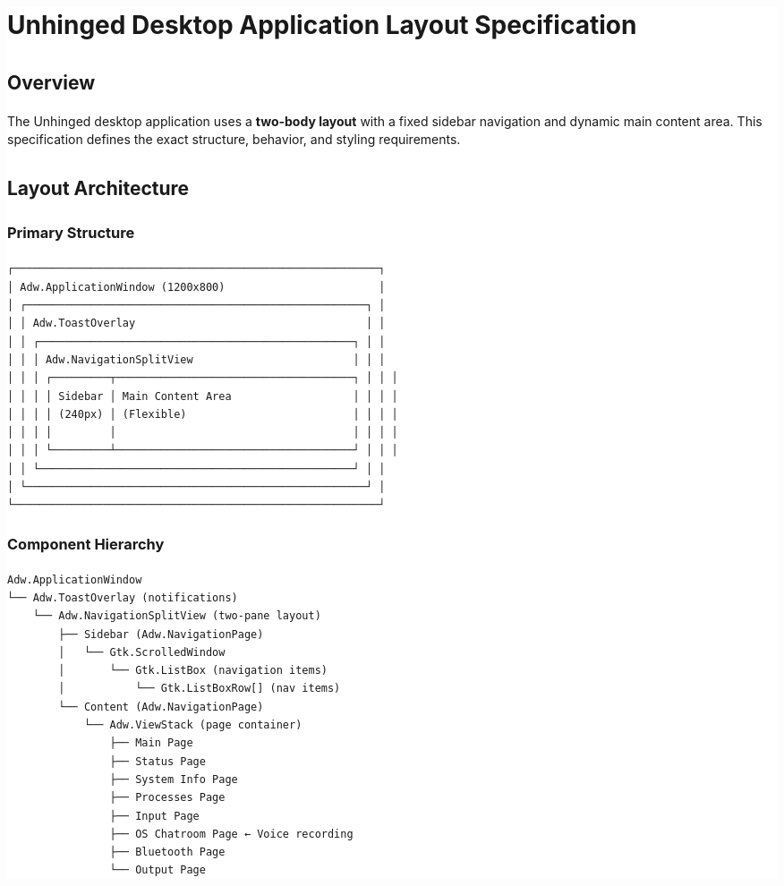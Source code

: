 # Unhinged Desktop Application Layout Specification

## Overview

The Unhinged desktop application uses a **two-body layout** with a fixed sidebar navigation and dynamic main content area. This specification defines the exact structure, behavior, and styling requirements.

## Layout Architecture

### Primary Structure
```
┌─────────────────────────────────────────────────────────┐
│ Adw.ApplicationWindow (1200x800)                        │
│ ┌─────────────────────────────────────────────────────┐ │
│ │ Adw.ToastOverlay                                    │ │
│ │ ┌─────────────────────────────────────────────────┐ │ │
│ │ │ Adw.NavigationSplitView                         │ │ │
│ │ │ ┌─────────┬─────────────────────────────────────┐ │ │ │
│ │ │ │ Sidebar │ Main Content Area                   │ │ │ │
│ │ │ │ (240px) │ (Flexible)                          │ │ │ │
│ │ │ │         │                                     │ │ │ │
│ │ │ └─────────┴─────────────────────────────────────┘ │ │ │
│ │ └─────────────────────────────────────────────────┘ │ │
│ └─────────────────────────────────────────────────────┘ │
└─────────────────────────────────────────────────────────┘
```

### Component Hierarchy
```
Adw.ApplicationWindow
└── Adw.ToastOverlay (notifications)
    └── Adw.NavigationSplitView (two-pane layout)
        ├── Sidebar (Adw.NavigationPage)
        │   └── Gtk.ScrolledWindow
        │       └── Gtk.ListBox (navigation items)
        │           └── Gtk.ListBoxRow[] (nav items)
        └── Content (Adw.NavigationPage)
            └── Adw.ViewStack (page container)
                ├── Main Page
                ├── Status Page
                ├── System Info Page
                ├── Processes Page
                ├── Input Page
                ├── OS Chatroom Page ← Voice recording
                ├── Bluetooth Page
                └── Output Page
```
